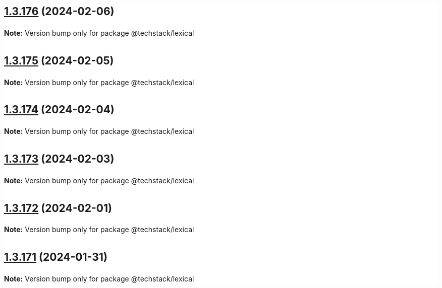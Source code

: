 

## [1.3.176](https://github.com/The-Code-Monkey/TechStack/compare/@techstack/lexical@1.3.175...@techstack/lexical@1.3.176) (2024-02-06)

**Note:** Version bump only for package @techstack/lexical





## [1.3.175](https://github.com/The-Code-Monkey/TechStack/compare/@techstack/lexical@1.3.174...@techstack/lexical@1.3.175) (2024-02-05)

**Note:** Version bump only for package @techstack/lexical





## [1.3.174](https://github.com/The-Code-Monkey/TechStack/compare/@techstack/lexical@1.3.173...@techstack/lexical@1.3.174) (2024-02-04)

**Note:** Version bump only for package @techstack/lexical





## [1.3.173](https://github.com/The-Code-Monkey/TechStack/compare/@techstack/lexical@1.3.172...@techstack/lexical@1.3.173) (2024-02-03)

**Note:** Version bump only for package @techstack/lexical





## [1.3.172](https://github.com/The-Code-Monkey/TechStack/compare/@techstack/lexical@1.3.171...@techstack/lexical@1.3.172) (2024-02-01)

**Note:** Version bump only for package @techstack/lexical





## [1.3.171](https://github.com/The-Code-Monkey/TechStack/compare/@techstack/lexical@1.3.170...@techstack/lexical@1.3.171) (2024-01-31)

**Note:** Version bump only for package @techstack/lexical



